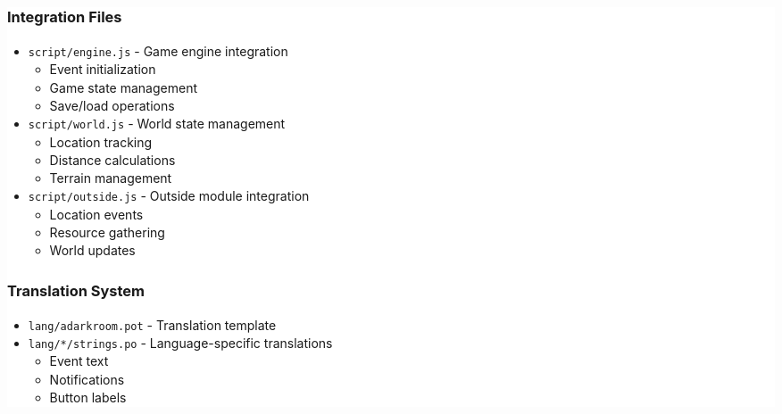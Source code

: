 ### Integration Files
- `script/engine.js` - Game engine integration
  - Event initialization
  - Game state management
  - Save/load operations
- `script/world.js` - World state management
  - Location tracking
  - Distance calculations
  - Terrain management
- `script/outside.js` - Outside module integration
  - Location events
  - Resource gathering
  - World updates

### Translation System
- `lang/adarkroom.pot` - Translation template
- `lang/*/strings.po` - Language-specific translations
  - Event text
  - Notifications
  - Button labels
